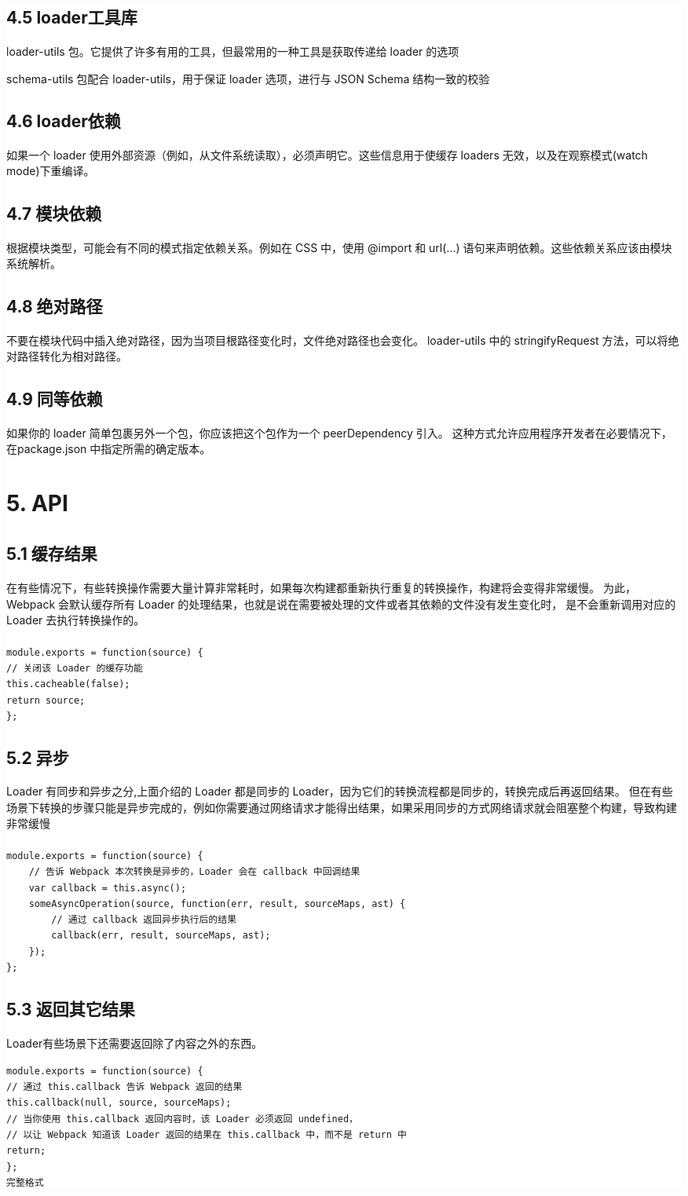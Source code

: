 ## 4.5 loader工具库
loader-utils 包。它提供了许多有用的工具，但最常用的一种工具是获取传递给 loader 的选项

schema-utils 包配合 loader-utils，用于保证 loader 选项，进行与 JSON Schema 结构一致的校验

## 4.6 loader依赖
如果一个 loader 使用外部资源（例如，从文件系统读取），必须声明它。这些信息用于使缓存 loaders 无效，以及在观察模式(watch mode)下重编译。

## 4.7 模块依赖
根据模块类型，可能会有不同的模式指定依赖关系。例如在 CSS 中，使用 @import 和 url(...) 语句来声明依赖。这些依赖关系应该由模块系统解析。

## 4.8 绝对路径
不要在模块代码中插入绝对路径，因为当项目根路径变化时，文件绝对路径也会变化。
loader-utils 中的 stringifyRequest 方法，可以将绝对路径转化为相对路径。
## 4.9 同等依赖
如果你的 loader 简单包裹另外一个包，你应该把这个包作为一个 peerDependency 引入。
这种方式允许应用程序开发者在必要情况下，在package.json 中指定所需的确定版本。
# 5. API
## 5.1 缓存结果
在有些情况下，有些转换操作需要大量计算非常耗时，如果每次构建都重新执行重复的转换操作，构建将会变得非常缓慢。 为此，Webpack 会默认缓存所有 Loader 的处理结果，也就是说在需要被处理的文件或者其依赖的文件没有发生变化时， 是不会重新调用对应的 Loader 去执行转换操作的。
####
    module.exports = function(source) {
    // 关闭该 Loader 的缓存功能
    this.cacheable(false);
    return source;
    };
## 5.2 异步
Loader 有同步和异步之分,上面介绍的 Loader 都是同步的 Loader，因为它们的转换流程都是同步的，转换完成后再返回结果。
但在有些场景下转换的步骤只能是异步完成的，例如你需要通过网络请求才能得出结果，如果采用同步的方式网络请求就会阻塞整个构建，导致构建非常缓慢
####
    module.exports = function(source) {
        // 告诉 Webpack 本次转换是异步的，Loader 会在 callback 中回调结果
        var callback = this.async();
        someAsyncOperation(source, function(err, result, sourceMaps, ast) {
            // 通过 callback 返回异步执行后的结果
            callback(err, result, sourceMaps, ast);
        });
    };
## 5.3 返回其它结果
Loader有些场景下还需要返回除了内容之外的东西。

    module.exports = function(source) {
    // 通过 this.callback 告诉 Webpack 返回的结果
    this.callback(null, source, sourceMaps);
    // 当你使用 this.callback 返回内容时，该 Loader 必须返回 undefined，
    // 以让 Webpack 知道该 Loader 返回的结果在 this.callback 中，而不是 return 中 
    return;
    };
    完整格式
